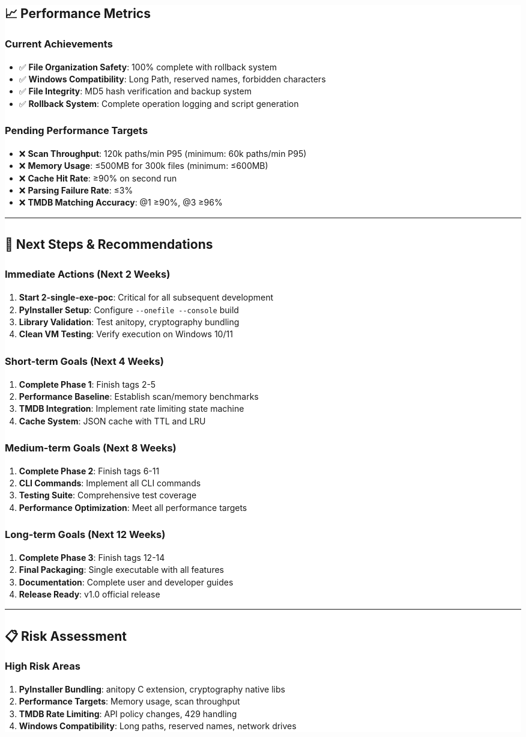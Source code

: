 
## 📈 **Performance Metrics**

### **Current Achievements**
- ✅ **File Organization Safety**: 100% complete with rollback system
- ✅ **Windows Compatibility**: Long Path, reserved names, forbidden characters
- ✅ **File Integrity**: MD5 hash verification and backup system
- ✅ **Rollback System**: Complete operation logging and script generation

### **Pending Performance Targets**
- ❌ **Scan Throughput**: 120k paths/min P95 (minimum: 60k paths/min P95)
- ❌ **Memory Usage**: ≤500MB for 300k files (minimum: ≤600MB)
- ❌ **Cache Hit Rate**: ≥90% on second run
- ❌ **Parsing Failure Rate**: ≤3%
- ❌ **TMDB Matching Accuracy**: @1 ≥90%, @3 ≥96%

---

## 🎯 **Next Steps & Recommendations**

### **Immediate Actions (Next 2 Weeks)**
1. **Start 2-single-exe-poc**: Critical for all subsequent development
2. **PyInstaller Setup**: Configure `--onefile --console` build
3. **Library Validation**: Test anitopy, cryptography bundling
4. **Clean VM Testing**: Verify execution on Windows 10/11

### **Short-term Goals (Next 4 Weeks)**
1. **Complete Phase 1**: Finish tags 2-5
2. **Performance Baseline**: Establish scan/memory benchmarks
3. **TMDB Integration**: Implement rate limiting state machine
4. **Cache System**: JSON cache with TTL and LRU

### **Medium-term Goals (Next 8 Weeks)**
1. **Complete Phase 2**: Finish tags 6-11
2. **CLI Commands**: Implement all CLI commands
3. **Testing Suite**: Comprehensive test coverage
4. **Performance Optimization**: Meet all performance targets

### **Long-term Goals (Next 12 Weeks)**
1. **Complete Phase 3**: Finish tags 12-14
2. **Final Packaging**: Single executable with all features
3. **Documentation**: Complete user and developer guides
4. **Release Ready**: v1.0 official release

---

## 📋 **Risk Assessment**

### **High Risk Areas**
1. **PyInstaller Bundling**: anitopy C extension, cryptography native libs
2. **Performance Targets**: Memory usage, scan throughput
3. **TMDB Rate Limiting**: API policy changes, 429 handling
4. **Windows Compatibility**: Long paths, reserved names, network drives

